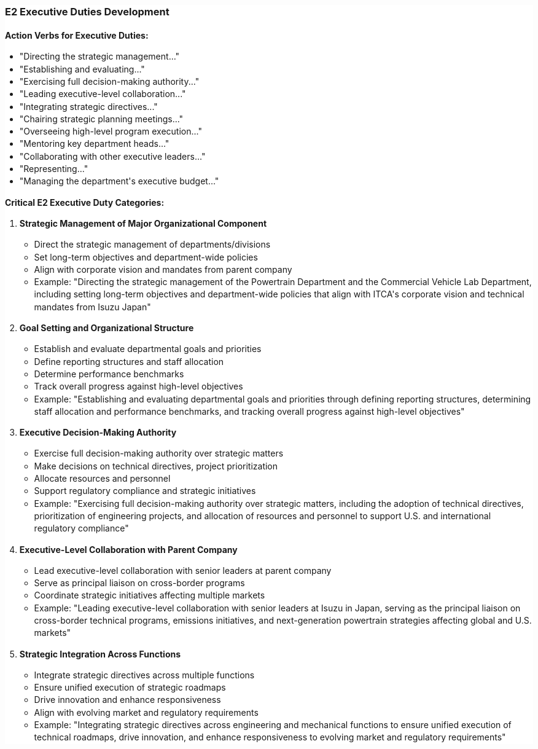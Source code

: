 ### E2 Executive Duties Development

**Action Verbs for Executive Duties:**
- "Directing the strategic management..."
- "Establishing and evaluating..."
- "Exercising full decision-making authority..."
- "Leading executive-level collaboration..."
- "Integrating strategic directives..."
- "Chairing strategic planning meetings..."
- "Overseeing high-level program execution..."
- "Mentoring key department heads..."
- "Collaborating with other executive leaders..."
- "Representing..."
- "Managing the department's executive budget..."

**Critical E2 Executive Duty Categories:**

1. **Strategic Management of Major Organizational Component**
   - Direct the strategic management of departments/divisions
   - Set long-term objectives and department-wide policies
   - Align with corporate vision and mandates from parent company
   - Example: "Directing the strategic management of the Powertrain Department and the Commercial Vehicle Lab Department, including setting long-term objectives and department-wide policies that align with ITCA's corporate vision and technical mandates from Isuzu Japan"

2. **Goal Setting and Organizational Structure**
   - Establish and evaluate departmental goals and priorities
   - Define reporting structures and staff allocation
   - Determine performance benchmarks
   - Track overall progress against high-level objectives
   - Example: "Establishing and evaluating departmental goals and priorities through defining reporting structures, determining staff allocation and performance benchmarks, and tracking overall progress against high-level objectives"

3. **Executive Decision-Making Authority**
   - Exercise full decision-making authority over strategic matters
   - Make decisions on technical directives, project prioritization
   - Allocate resources and personnel
   - Support regulatory compliance and strategic initiatives
   - Example: "Exercising full decision-making authority over strategic matters, including the adoption of technical directives, prioritization of engineering projects, and allocation of resources and personnel to support U.S. and international regulatory compliance"

4. **Executive-Level Collaboration with Parent Company**
   - Lead executive-level collaboration with senior leaders at parent company
   - Serve as principal liaison on cross-border programs
   - Coordinate strategic initiatives affecting multiple markets
   - Example: "Leading executive-level collaboration with senior leaders at Isuzu in Japan, serving as the principal liaison on cross-border technical programs, emissions initiatives, and next-generation powertrain strategies affecting global and U.S. markets"

5. **Strategic Integration Across Functions**
   - Integrate strategic directives across multiple functions
   - Ensure unified execution of strategic roadmaps
   - Drive innovation and enhance responsiveness
   - Align with evolving market and regulatory requirements
   - Example: "Integrating strategic directives across engineering and mechanical functions to ensure unified execution of technical roadmaps, drive innovation, and enhance responsiveness to evolving market and regulatory requirements"
